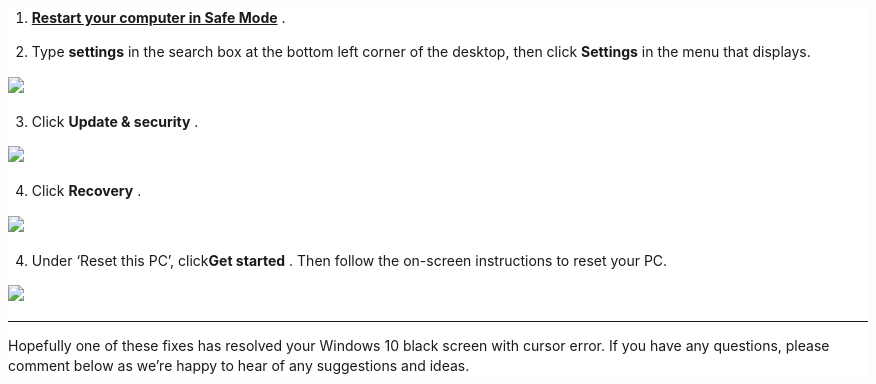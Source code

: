  1) [**Restart your computer in Safe Mode**](https://tools.techidaily.com/drivereasy/download/) .

 2) Type **settings**  in the search box at the bottom left corner of the desktop, then click **Settings**  in the menu that displays.  

![](https://images.drivereasy.com/wp-content/uploads/2016/10/img_580834163ae52.png)

3) Click **Update & security**  .  

![](https://images.drivereasy.com/wp-content/uploads/2016/10/img_580834c5df865.png)
  
 4) Click **Recovery** .  

![](https://images.drivereasy.com/wp-content/uploads/2016/10/img_58085f7710f92.png)
  
 4) Under ‘Reset this PC’, click**Get started** . Then follow the on-screen instructions to reset your PC.  

![](https://images.drivereasy.com/wp-content/uploads/2017/09/img_59ba2ceb096a6.png)

---

 Hopefully one of these fixes has resolved your Windows 10 black screen with cursor error. If you have any questions, please comment below as we’re happy to hear of any suggestions and ideas.

<ins class="adsbygoogle"
     style="display:block"
     data-ad-format="autorelaxed"
     data-ad-client="ca-pub-7571918770474297"
     data-ad-slot="1223367746"></ins>



<ins class="adsbygoogle"
     style="display:block"
     data-ad-client="ca-pub-7571918770474297"
     data-ad-slot="8358498916"
     data-ad-format="auto"
     data-full-width-responsive="true"></ins>


